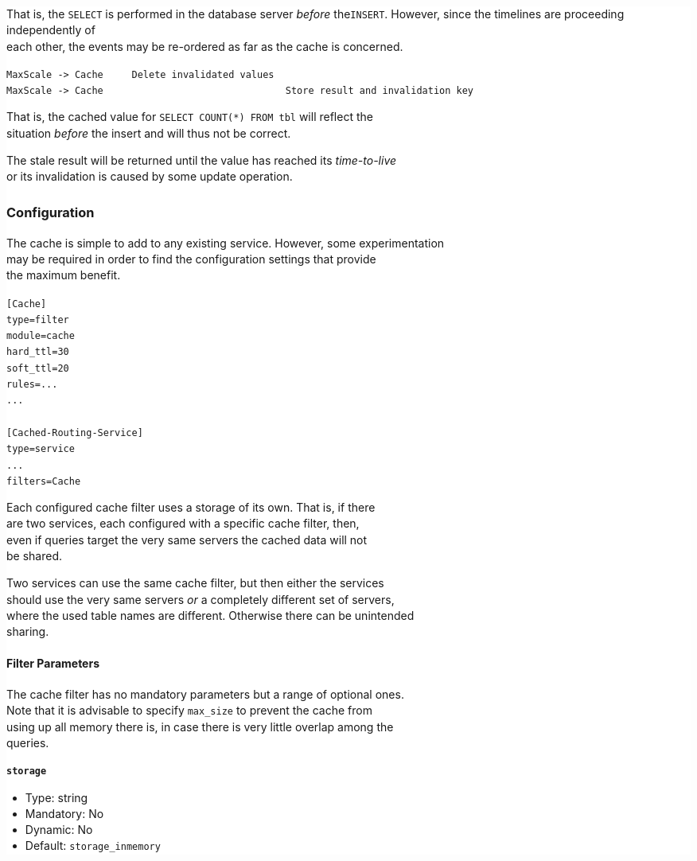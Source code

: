That is, the `SELECT` is performed in the database server _before_ the`INSERT`. However, since the timelines are proceeding independently of\
each other, the events may be re-ordered as far as the cache is concerned.

```
MaxScale -> Cache     Delete invalidated values
MaxScale -> Cache                                Store result and invalidation key
```

That is, the cached value for `SELECT COUNT(*) FROM tbl` will reflect the\
situation _before_ the insert and will thus not be correct.

The stale result will be returned until the value has reached its _time-to-live_\
or its invalidation is caused by some update operation.

### Configuration

The cache is simple to add to any existing service. However, some experimentation\
may be required in order to find the configuration settings that provide\
the maximum benefit.

```
[Cache]
type=filter
module=cache
hard_ttl=30
soft_ttl=20
rules=...
...

[Cached-Routing-Service]
type=service
...
filters=Cache
```

Each configured cache filter uses a storage of its own. That is, if there\
are two services, each configured with a specific cache filter, then,\
even if queries target the very same servers the cached data will not\
be shared.

Two services can use the same cache filter, but then either the services\
should use the very same servers _or_ a completely different set of servers,\
where the used table names are different. Otherwise there can be unintended\
sharing.

#### Filter Parameters

The cache filter has no mandatory parameters but a range of optional ones.\
Note that it is advisable to specify `max_size` to prevent the cache from\
using up all memory there is, in case there is very little overlap among the\
queries.

**`storage`**

* Type: string
* Mandatory: No
* Dynamic: No
* Default: `storage_inmemory`
